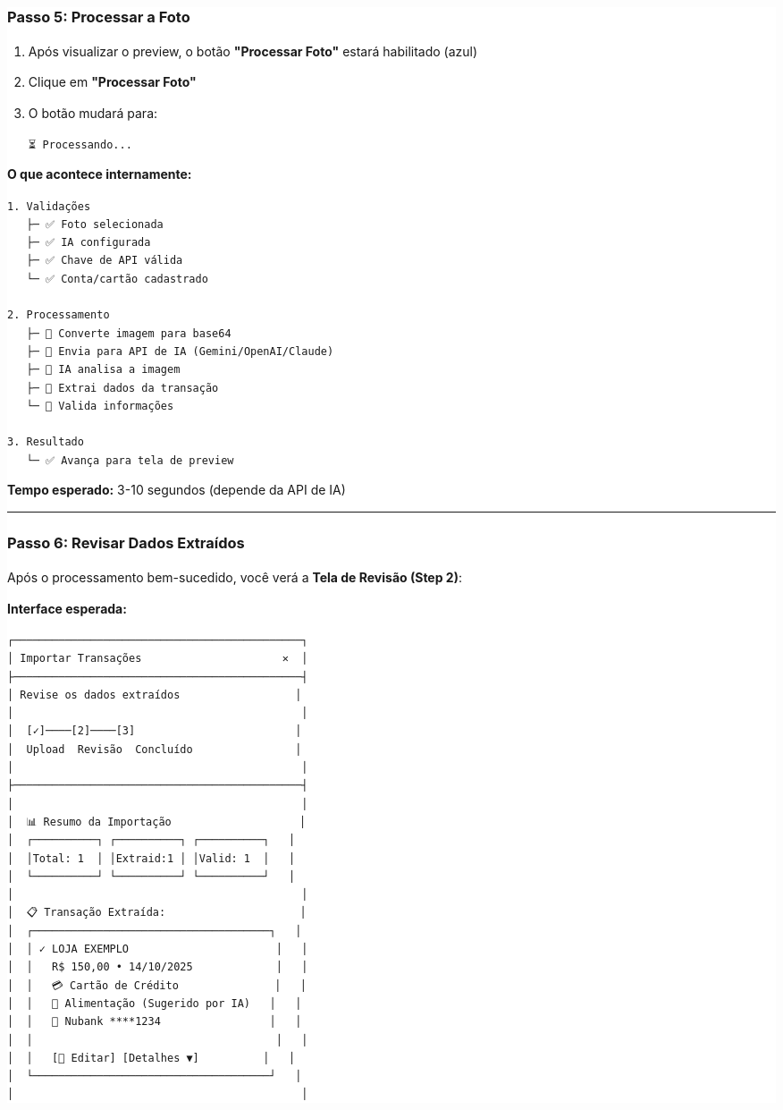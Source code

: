 
### Passo 5: Processar a Foto

1. Após visualizar o preview, o botão **"Processar Foto"** estará habilitado (azul)

2. Clique em **"Processar Foto"**

3. O botão mudará para:
   ```
   ⏳ Processando...
   ```

**O que acontece internamente:**
```
1. Validações
   ├─ ✅ Foto selecionada
   ├─ ✅ IA configurada
   ├─ ✅ Chave de API válida
   └─ ✅ Conta/cartão cadastrado

2. Processamento
   ├─ 🔄 Converte imagem para base64
   ├─ 🔄 Envia para API de IA (Gemini/OpenAI/Claude)
   ├─ 🔄 IA analisa a imagem
   ├─ 🔄 Extrai dados da transação
   └─ 🔄 Valida informações

3. Resultado
   └─ ✅ Avança para tela de preview
```

**Tempo esperado:** 3-10 segundos (depende da API de IA)

---

### Passo 6: Revisar Dados Extraídos

Após o processamento bem-sucedido, você verá a **Tela de Revisão (Step 2)**:

**Interface esperada:**
```
┌─────────────────────────────────────────────┐
│ Importar Transações                      ✕  │
├─────────────────────────────────────────────┤
│ Revise os dados extraídos                  │
│                                             │
│  [✓]────[2]────[3]                         │
│  Upload  Revisão  Concluído                │
│                                             │
├─────────────────────────────────────────────┤
│                                             │
│  📊 Resumo da Importação                    │
│  ┌──────────┐ ┌──────────┐ ┌──────────┐   │
│  │Total: 1  │ │Extraid:1 │ │Valid: 1  │   │
│  └──────────┘ └──────────┘ └──────────┘   │
│                                             │
│  📋 Transação Extraída:                     │
│  ┌─────────────────────────────────────┐   │
│  │ ✓ LOJA EXEMPLO                       │   │
│  │   R$ 150,00 • 14/10/2025             │   │
│  │   💳 Cartão de Crédito               │   │
│  │   📁 Alimentação (Sugerido por IA)   │   │
│  │   💼 Nubank ****1234                 │   │
│  │                                      │   │
│  │   [📝 Editar] [Detalhes ▼]          │   │
│  └─────────────────────────────────────┘   │
│                                             │
```